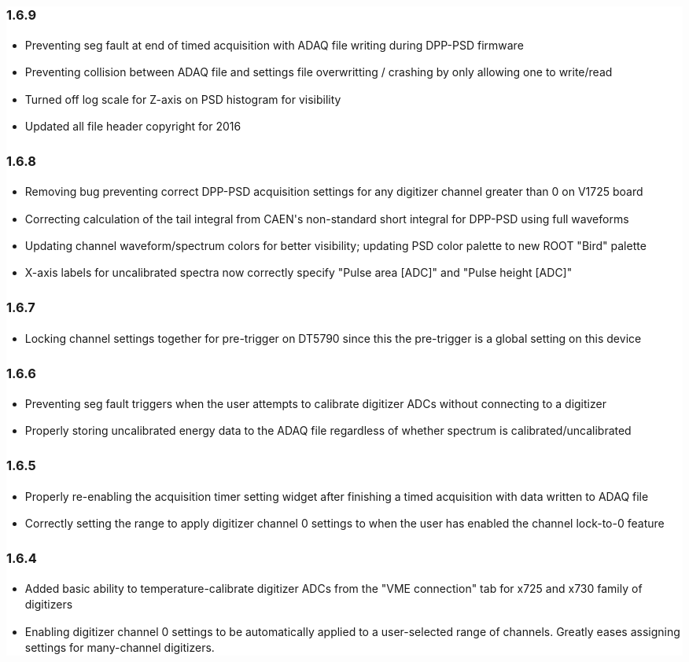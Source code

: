 
### 1.6.9

 - Preventing seg fault at end of timed acquisition with ADAQ file
   writing during DPP-PSD firmware

 - Preventing collision between ADAQ file and settings file
   overwritting / crashing by only allowing one to write/read

 - Turned off log scale for Z-axis on PSD histogram for visibility

 - Updated all file header copyright for 2016
 

### 1.6.8

 - Removing bug preventing correct DPP-PSD acquisition settings for
   any digitizer channel greater than 0 on V1725 board

 - Correcting calculation of the tail integral from CAEN's
   non-standard short integral for DPP-PSD using full waveforms

 - Updating channel waveform/spectrum colors for better visibility;
   updating PSD color palette to new ROOT "Bird" palette

 - X-axis labels for uncalibrated spectra now correctly specify "Pulse
   area [ADC]" and "Pulse height [ADC]"


### 1.6.7

 - Locking channel settings together for pre-trigger on DT5790 since
   this the pre-trigger is a global setting on this device


### 1.6.6

 - Preventing seg fault triggers when the user attempts to calibrate
   digitizer ADCs without connecting to a digitizer

 - Properly storing uncalibrated energy data to the ADAQ file
   regardless of whether spectrum is calibrated/uncalibrated


### 1.6.5

 - Properly re-enabling the acquisition timer setting widget after
   finishing a timed acquisition with data written to ADAQ file

 - Correctly setting the range to apply digitizer channel 0 settings
   to when the user has enabled the channel lock-to-0 feature
   

### 1.6.4

 - Added basic ability to temperature-calibrate digitizer ADCs from
   the "VME connection" tab for x725 and x730 family of digitizers
 
 - Enabling digitizer channel 0 settings to be automatically applied
   to a user-selected range of channels. Greatly eases assigning
   settings for many-channel digitizers.

